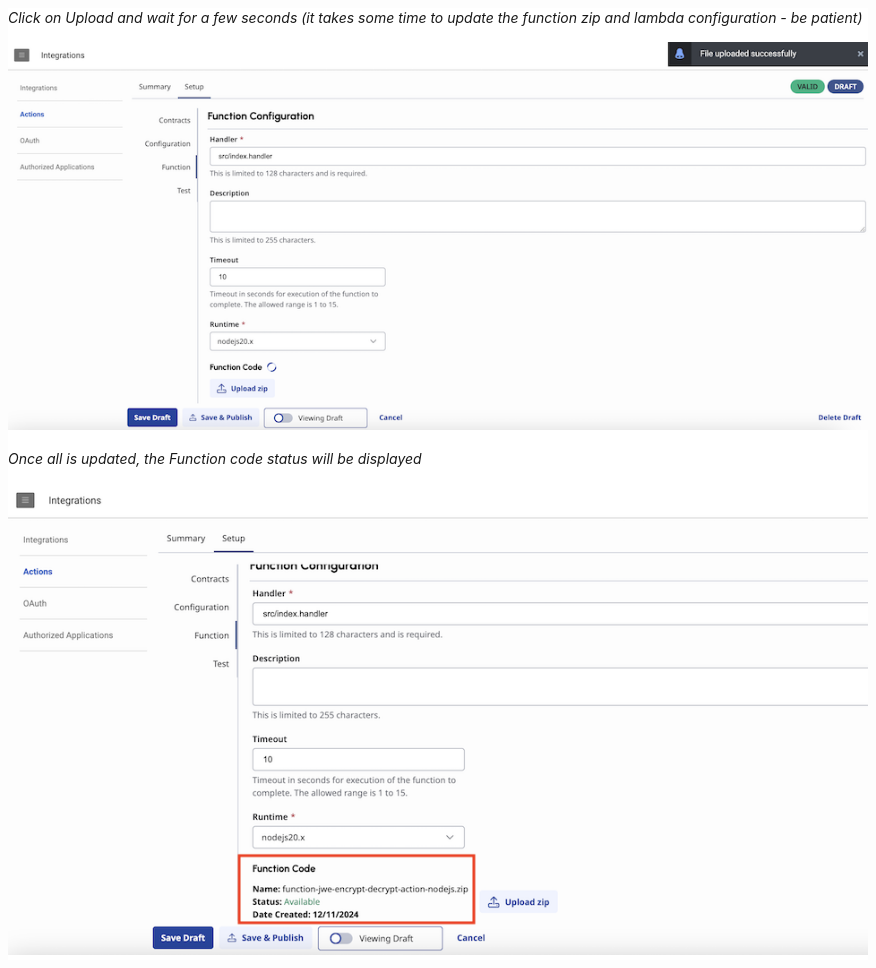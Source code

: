 *Click on Upload and wait for a few seconds (it takes some time to update the function zip and lambda configuration - be patient)*

![Upload Function Zip](upload-function-2.png)

*Once all is updated, the Function code status will be displayed*

![Upload Function Done](upload-function-3.png)
